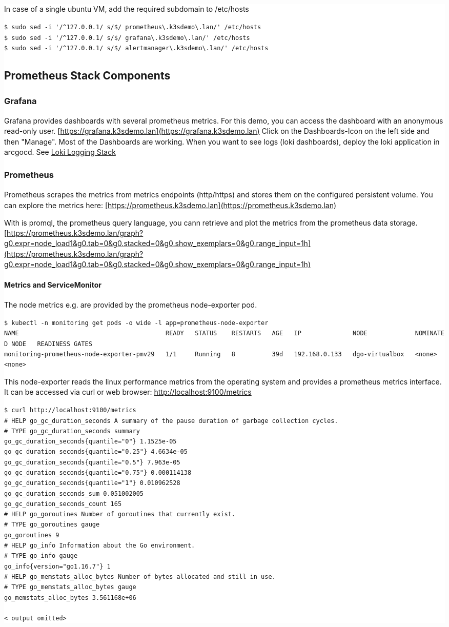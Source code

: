 ```
```
In case of a single ubuntu VM, add the required subdomain to /etc/hosts
```
$ sudo sed -i '/^127.0.0.1/ s/$/ prometheus\.k3sdemo\.lan/' /etc/hosts
$ sudo sed -i '/^127.0.0.1/ s/$/ grafana\.k3sdemo\.lan/' /etc/hosts
$ sudo sed -i '/^127.0.0.1/ s/$/ alertmanager\.k3sdemo\.lan/' /etc/hosts
```
## Prometheus Stack Components
### Grafana
Grafana provides dashboards with several prometheus metrics.
For this demo, you can access the dashboard with an anonymous read-only user. 
[https://grafana.k3sdemo.lan](https://grafana.k3sdemo.lan)
Click on the Dashboards-Icon on the left side and then "Manage". Most of the Dashboards are working.
When you want to see logs (loki dashboards), deploy the loki application in arcgocd. See [Loki Logging Stack](loki.md)

### Prometheus
Prometheus scrapes the metrics from metrics endpoints (http/https) and stores them on the configured persistent volume.
You can explore the metrics here: [https://prometheus.k3sdemo.lan](https://prometheus.k3sdemo.lan)

With is promql, the prometheus query language, you cann retrieve and plot the metrics from the prometheus data storage.
[https://prometheus.k3sdemo.lan/graph?g0.expr=node_load1&g0.tab=0&g0.stacked=0&g0.show_exemplars=0&g0.range_input=1h](https://prometheus.k3sdemo.lan/graph?g0.expr=node_load1&g0.tab=0&g0.stacked=0&g0.show_exemplars=0&g0.range_input=1h)

#### Metrics and ServiceMonitor
The node metrics e.g. are provided by the prometheus node-exporter pod.
```
$ kubectl -n monitoring get pods -o wide -l app=prometheus-node-exporter
NAME                                        READY   STATUS    RESTARTS   AGE   IP              NODE             NOMINATED NODE   READINESS GATES
monitoring-prometheus-node-exporter-pmv29   1/1     Running   8          39d   192.168.0.133   dgo-virtualbox   <none>           <none>
```
This node-exporter reads the linux performance metrics from the operating system and provides a prometheus metrics interface. It can be accessed via curl or web browser: [http://localhost:9100/metrics](http://localhost:9100/metrics)
```
$ curl http://localhost:9100/metrics
# HELP go_gc_duration_seconds A summary of the pause duration of garbage collection cycles.
# TYPE go_gc_duration_seconds summary
go_gc_duration_seconds{quantile="0"} 1.1525e-05
go_gc_duration_seconds{quantile="0.25"} 4.6634e-05
go_gc_duration_seconds{quantile="0.5"} 7.963e-05
go_gc_duration_seconds{quantile="0.75"} 0.000114138
go_gc_duration_seconds{quantile="1"} 0.010962528
go_gc_duration_seconds_sum 0.051002005
go_gc_duration_seconds_count 165
# HELP go_goroutines Number of goroutines that currently exist.
# TYPE go_goroutines gauge
go_goroutines 9
# HELP go_info Information about the Go environment.
# TYPE go_info gauge
go_info{version="go1.16.7"} 1
# HELP go_memstats_alloc_bytes Number of bytes allocated and still in use.
# TYPE go_memstats_alloc_bytes gauge
go_memstats_alloc_bytes 3.561168e+06

< output omitted>
```